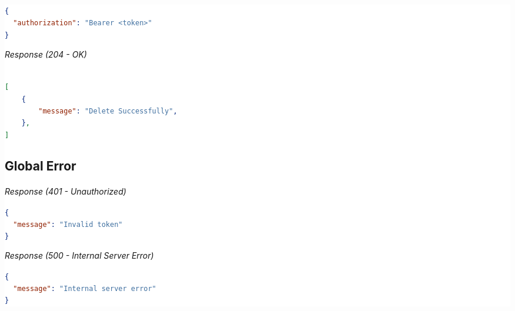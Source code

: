 ```json
{
  "authorization": "Bearer <token>"
}
```


_Response (204 - OK)_

```json

[
    {
        "message": "Delete Successfully",
    },
]
```


## Global Error

_Response (401 - Unauthorized)_

```json
{
  "message": "Invalid token"
}
```

_Response (500 - Internal Server Error)_

```json
{
  "message": "Internal server error"
}
```